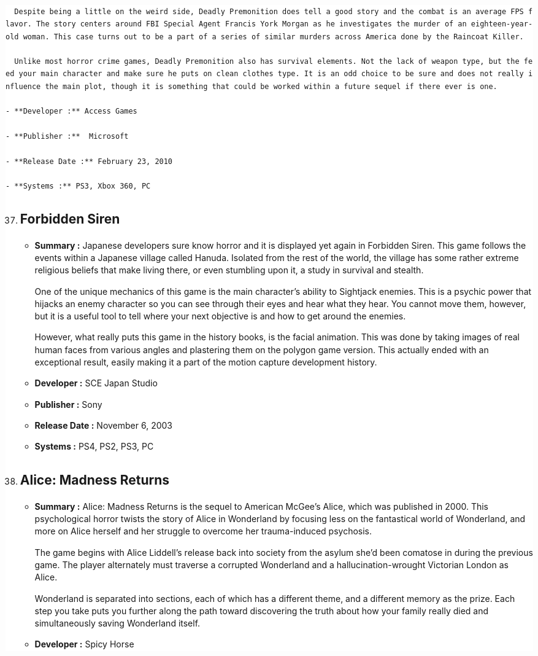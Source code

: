       Despite being a little on the weird side, Deadly Premonition does tell a good story and the combat is an average FPS flavor. The story centers around FBI Special Agent Francis York Morgan as he investigates the murder of an eighteen-year-old woman. This case turns out to be a part of a series of similar murders across America done by the Raincoat Killer.

      Unlike most horror crime games, Deadly Premonition also has survival elements. Not the lack of weapon type, but the feed your main character and make sure he puts on clean clothes type. It is an odd choice to be sure and does not really influence the main plot, though it is something that could be worked within a future sequel if there ever is one.

    - **Developer :** Access Games

    - **Publisher :**  Microsoft

    - **Release Date :** February 23, 2010

    - **Systems :** PS3, Xbox 360, PC

37. ## Forbidden Siren

    - **Summary :** Japanese developers sure know horror and it is displayed yet again in Forbidden Siren. This game follows the events within a Japanese village called Hanuda. Isolated from the rest of the world, the village has some rather extreme religious beliefs that make living there, or even stumbling upon it, a study in survival and stealth.

      One of the unique mechanics of this game is the main character’s ability to Sightjack enemies. This is a psychic power that hijacks an enemy character so you can see through their eyes and hear what they hear. You cannot move them, however, but it is a useful tool to tell where your next objective is and how to get around the enemies.

      However, what really puts this game in the history books, is the facial animation. This was done by taking images of real human faces from various angles and plastering them on the polygon game version. This actually ended with an exceptional result, easily making it a part of the motion capture development history.

    - **Developer :** SCE Japan Studio

    - **Publisher :**  Sony

    - **Release Date :** November 6, 2003

    - **Systems :** PS4, PS2, PS3, PC

38. ## Alice: Madness Returns

    - **Summary :** Alice: Madness Returns is the sequel to American McGee’s Alice, which was published in 2000. This psychological horror twists the story of Alice in Wonderland by focusing less on the fantastical world of Wonderland, and more on Alice herself and her struggle to overcome her trauma-induced psychosis.

      The game begins with Alice Liddell’s release back into society from the asylum she’d been comatose in during the previous game. The player alternately must traverse a corrupted Wonderland and a hallucination-wrought Victorian London as Alice.

      Wonderland is separated into sections, each of which has a different theme, and a different memory as the prize. Each step you take puts you further along the path toward discovering the truth about how your family really died and simultaneously saving Wonderland itself.

    - **Developer :** Spicy Horse
